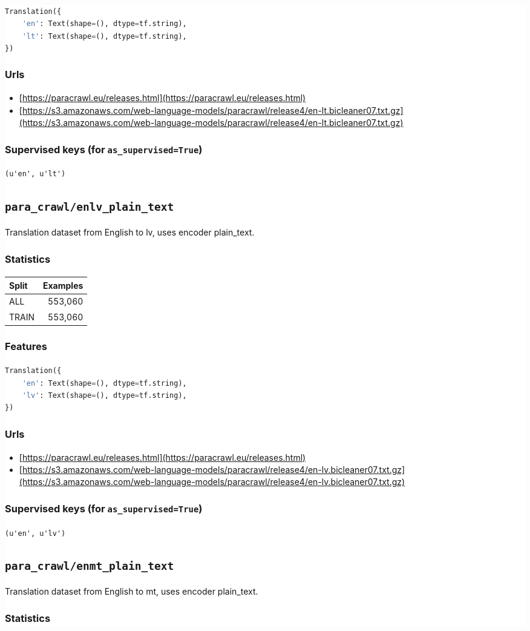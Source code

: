 ```python
Translation({
    'en': Text(shape=(), dtype=tf.string),
    'lt': Text(shape=(), dtype=tf.string),
})
```

### Urls

*   [https://paracrawl.eu/releases.html](https://paracrawl.eu/releases.html)
*   [https://s3.amazonaws.com/web-language-models/paracrawl/release4/en-lt.bicleaner07.txt.gz](https://s3.amazonaws.com/web-language-models/paracrawl/release4/en-lt.bicleaner07.txt.gz)

### Supervised keys (for `as_supervised=True`)

`(u'en', u'lt')`

## `para_crawl/enlv_plain_text`

Translation dataset from English to lv, uses encoder plain_text.

### Statistics

Split | Examples
:---- | -------:
ALL   | 553,060
TRAIN | 553,060

### Features

```python
Translation({
    'en': Text(shape=(), dtype=tf.string),
    'lv': Text(shape=(), dtype=tf.string),
})
```

### Urls

*   [https://paracrawl.eu/releases.html](https://paracrawl.eu/releases.html)
*   [https://s3.amazonaws.com/web-language-models/paracrawl/release4/en-lv.bicleaner07.txt.gz](https://s3.amazonaws.com/web-language-models/paracrawl/release4/en-lv.bicleaner07.txt.gz)

### Supervised keys (for `as_supervised=True`)

`(u'en', u'lv')`

## `para_crawl/enmt_plain_text`

Translation dataset from English to mt, uses encoder plain_text.

### Statistics
